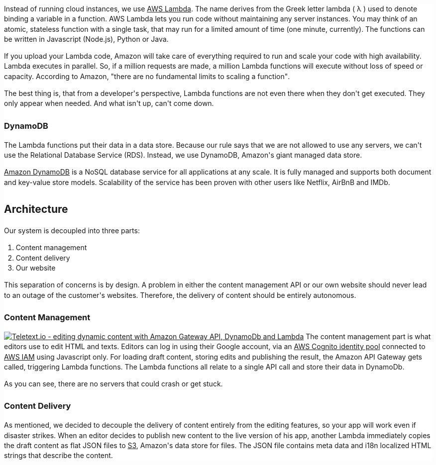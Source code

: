 Instead of running cloud instances, we use [AWS Lambda](https://aws.amazon.com/lambda/ "AWS Lambda"). The name derives from the Greek letter lambda (    λ    ) used to denote binding a variable in a function. AWS Lambda lets you run code without maintaining any server instances. You may think of an atomic, stateless function with a single task, that may run for a limited amount of time (one minute, currently). The functions can be written in Javascript (Node.js), Python or Java.

If you upload your Lambda code, Amazon will take care of everything required to run and scale your code with high availability. Lambda executes in parallel. So, if a million requests are made, a million Lambda functions will execute without loss of speed or capacity. According to Amazon, "there are no fundamental limits to scaling a function".

The best thing is, that from a developer's perspective, Lambda functions are not even there when they don't get executed. They only appear when needed. And what isn't up, can't come down.

### DynamoDB

The Lambda functions put their data in a data store. Because our rule says that we are not allowed to use any servers, we can't use the Relational Database Service (RDS). Instead, we use DynamoDB, Amazon's giant managed data store.

[Amazon DynamoDB](https://aws.amazon.com/dynamodb/ "AWS DynamoDb") is a NoSQL database service for all applications at any scale. It is fully managed and supports both document and key-value store models. Scalability of the service has been proven with other users like Netflix, AirBnB and IMDb.

## Architecture

Our system is decoupled into three parts:

1.  Content management
2.  Content delivery
3.  Our website

This separation of concerns is by design. A problem in either the content management API or our own website should never lead to an outage of the customer's websites. Therefore, the delivery of content should be entirely autonomous.

### Content Management

[![Teletext.io - editing dynamic content with Amazon Gateway API, DynamoDb and Lambda](https://teletext.io/storage/teletext.io-content-editing-api-architecture-aws-lambda.png)](https://teletext.io/help/introduction "Teletext.io - editing dynamic content with Amazon Gateway API, DynamoDb and Lambda") The content management part is what editors use to edit HTML and texts. Editors can log in using their Google account, via an [AWS Cognito identity pool](https://aws.amazon.com/cognito/ "AWS Cognito") connected to [AWS IAM](https://aws.amazon.com/documentation/iam/ "AWS Identity and Access Management") using Javascript only. For loading draft content, storing edits and publishing the result, the Amazon API Gateway gets called, triggering Lambda functions. The Lambda functions all relate to a single API call and store their data in DynamoDb.  

As you can see, there are no servers that could crash or get stuck.

### Content Delivery

As mentioned, we decided to decouple the delivery of content entirely from the editing features, so your app will work even if disaster strikes. When an editor decides to publish new content to the live version of his app, another Lambda immediately copies the draft content as flat JSON files to [S3](https://aws.amazon.com/s3/ "AWS S3"), Amazon's data store for files. The JSON file contains meta data and i18n localized HTML strings that describe the content.
